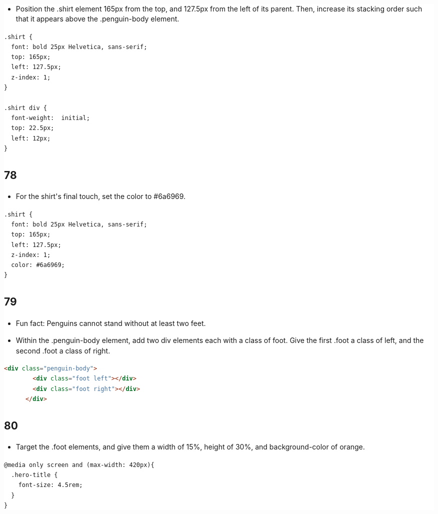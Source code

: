 - Position the .shirt element 165px from the top, and 127.5px from the left of its parent. Then, increase its stacking order such that it appears above the .penguin-body element.

```html
.shirt {
  font: bold 25px Helvetica, sans-serif;
  top: 165px;
  left: 127.5px;
  z-index: 1;
}

.shirt div {
  font-weight:  initial;
  top: 22.5px;
  left: 12px;
}
```

## 78

- For the shirt's final touch, set the color to #6a6969.

```html
.shirt {
  font: bold 25px Helvetica, sans-serif;
  top: 165px;
  left: 127.5px;
  z-index: 1;
  color: #6a6969;
}
```

## 79

- Fun fact: Penguins cannot stand without at least two feet.

- Within the .penguin-body element, add two div elements each with a class of foot. Give the first .foot a class of left, and the second .foot a class of right.

```html
<div class="penguin-body">
        <div class="foot left"></div>
        <div class="foot right"></div>
      </div>
```

## 80

- Target the .foot elements, and give them a width of 15%, height of 30%, and background-color of orange.

```html
@media only screen and (max-width: 420px){
  .hero-title {
    font-size: 4.5rem;
  }
}
```
